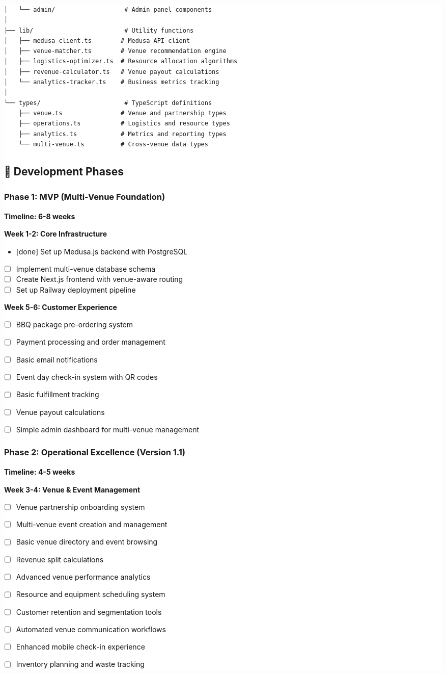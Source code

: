 ```
│   └── admin/                   # Admin panel components
│
├── lib/                         # Utility functions
│   ├── medusa-client.ts        # Medusa API client
│   ├── venue-matcher.ts        # Venue recommendation engine
│   ├── logistics-optimizer.ts  # Resource allocation algorithms
│   ├── revenue-calculator.ts   # Venue payout calculations
│   └── analytics-tracker.ts    # Business metrics tracking
│
└── types/                       # TypeScript definitions
    ├── venue.ts                # Venue and partnership types
    ├── operations.ts           # Logistics and resource types
    ├── analytics.ts            # Metrics and reporting types
    └── multi-venue.ts          # Cross-venue data types
```

## 🚀 Development Phases

### Phase 1: MVP (Multi-Venue Foundation)
**Timeline: 6-8 weeks**

**Week 1-2: Core Infrastructure**
- [done] Set up Medusa.js backend with PostgreSQL
- [ ] Implement multi-venue database schema
- [ ] Create Next.js frontend with venue-aware routing
- [ ] Set up Railway deployment pipeline

**Week 5-6: Customer Experience**
- [ ] BBQ package pre-ordering system
- [ ] Payment processing and order management
- [ ] Basic email notifications

- [ ] Event day check-in system with QR codes
- [ ] Basic fulfillment tracking
- [ ] Venue payout calculations
- [ ] Simple admin dashboard for multi-venue management

### Phase 2: Operational Excellence (Version 1.1)
**Timeline: 4-5 weeks**

**Week 3-4: Venue & Event Management**
- [ ] Venue partnership onboarding system
- [ ] Multi-venue event creation and management
- [ ] Basic venue directory and event browsing
- [ ] Revenue split calculations

- [ ] Advanced venue performance analytics
- [ ] Resource and equipment scheduling system
- [ ] Customer retention and segmentation tools
- [ ] Automated venue communication workflows
- [ ] Enhanced mobile check-in experience
- [ ] Inventory planning and waste tracking
